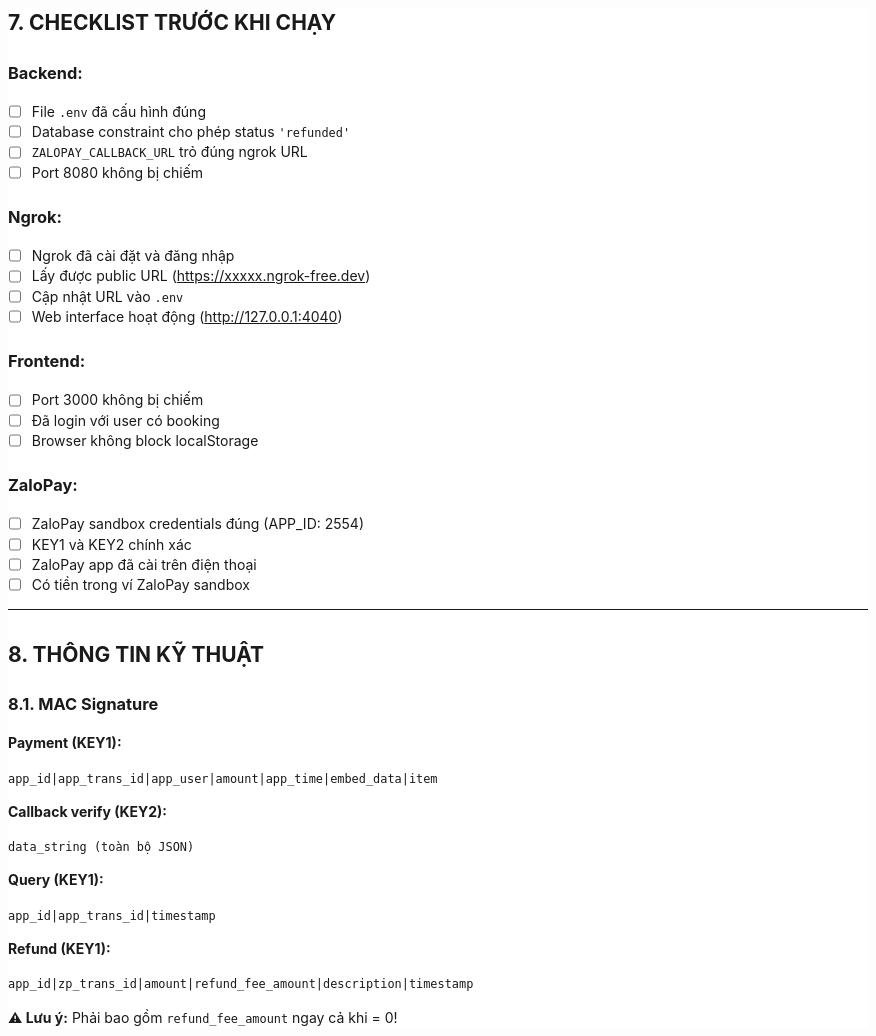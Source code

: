 
## 7. CHECKLIST TRƯỚC KHI CHẠY

### Backend:
- [ ] File `.env` đã cấu hình đúng
- [ ] Database constraint cho phép status `'refunded'`
- [ ] `ZALOPAY_CALLBACK_URL` trỏ đúng ngrok URL
- [ ] Port 8080 không bị chiếm

### Ngrok:
- [ ] Ngrok đã cài đặt và đăng nhập
- [ ] Lấy được public URL (https://xxxxx.ngrok-free.dev)
- [ ] Cập nhật URL vào `.env`
- [ ] Web interface hoạt động (http://127.0.0.1:4040)

### Frontend:
- [ ] Port 3000 không bị chiếm
- [ ] Đã login với user có booking
- [ ] Browser không block localStorage

### ZaloPay:
- [ ] ZaloPay sandbox credentials đúng (APP_ID: 2554)
- [ ] KEY1 và KEY2 chính xác
- [ ] ZaloPay app đã cài trên điện thoại
- [ ] Có tiền trong ví ZaloPay sandbox

---

## 8. THÔNG TIN KỸ THUẬT

### 8.1. MAC Signature

**Payment (KEY1):**
```
app_id|app_trans_id|app_user|amount|app_time|embed_data|item
```

**Callback verify (KEY2):**
```
data_string (toàn bộ JSON)
```

**Query (KEY1):**
```
app_id|app_trans_id|timestamp
```

**Refund (KEY1):**
```
app_id|zp_trans_id|amount|refund_fee_amount|description|timestamp
```
**⚠️ Lưu ý:** Phải bao gồm `refund_fee_amount` ngay cả khi = 0!
